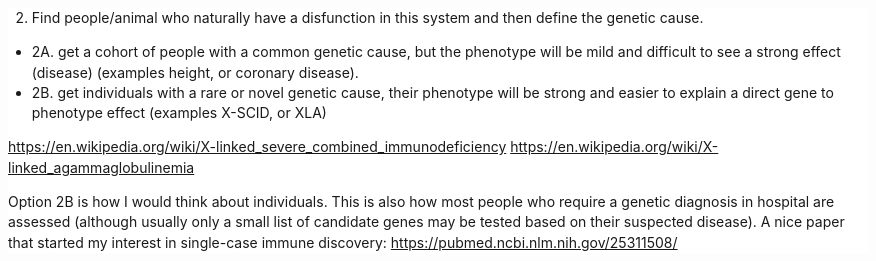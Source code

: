 2. Find people/animal who naturally have a disfunction in this system and then define the genetic cause.
 - 2A. get a cohort of people with a common genetic cause, but the phenotype will be mild and difficult to see a strong effect (disease) (examples height, or coronary disease).
 - 2B. get individuals with a rare or novel genetic cause, their phenotype will be strong and easier to explain a direct gene to phenotype effect (examples X-SCID, or XLA)

https://en.wikipedia.org/wiki/X-linked_severe_combined_immunodeficiency
https://en.wikipedia.org/wiki/X-linked_agammaglobulinemia


Option 2B is how I would think about individuals. This is also how most people who require a genetic diagnosis in hospital are assessed (although usually only a small list of candidate genes may be tested based on their suspected disease).
A nice paper that started my interest in single-case immune discovery:
https://pubmed.ncbi.nlm.nih.gov/25311508/
